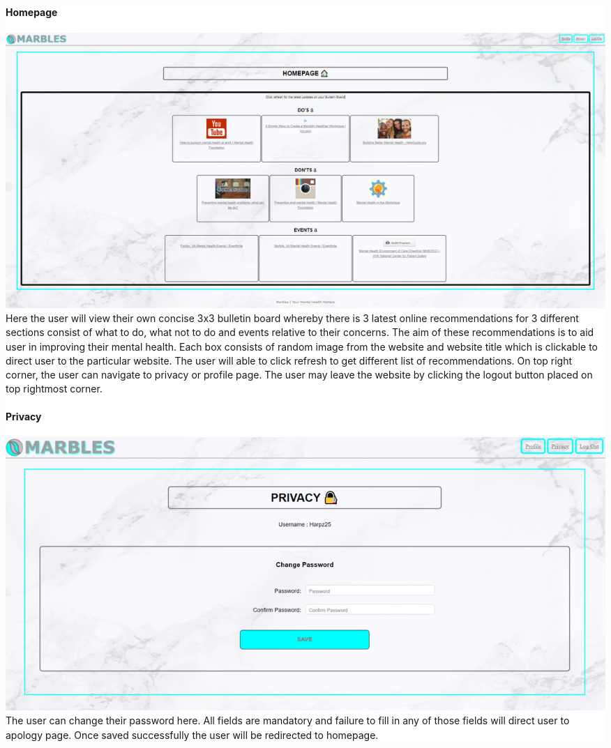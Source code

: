 #### Homepage
![marbles_index](Capture_index.PNG)
Here the user will view their own concise 3x3 bulletin board whereby there is 3 latest online recommendations for 3 different sections consist of what to do, what not to do and events relative to their concerns. The aim of these recommendations is to aid user in improving their mental health. Each box consists of random image from the website and website title which is clickable to direct user to the particular website. The user will able to click refresh to get different list of recommendations. On top right corner, the user can navigate to privacy or profile page. The user may leave the website by clicking the logout button placed on top rightmost corner.

#### Privacy
![marbles_privacy](Capture_privacy.PNG)
The user can change their password here. All fields are mandatory and failure to fill in any of those fields will direct user to apology page. Once saved successfully the user will be redirected to homepage.

